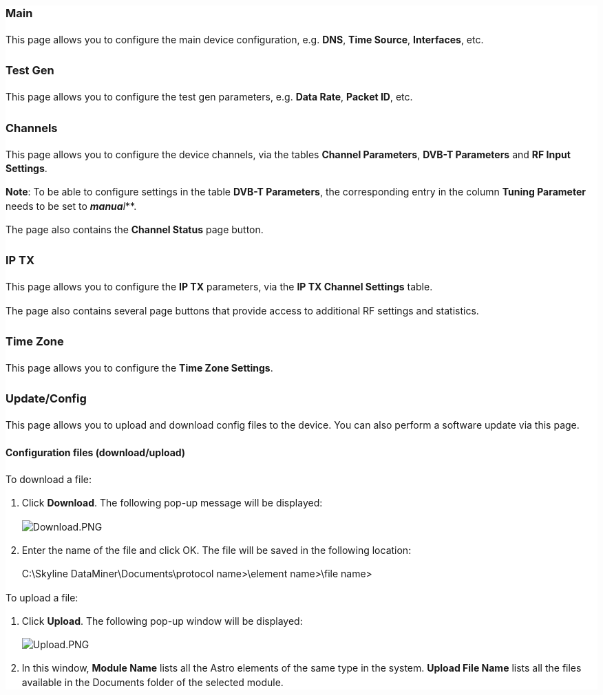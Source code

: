 ### Main

This page allows you to configure the main device configuration, e.g. **DNS**, **Time Source**, **Interfaces**, etc.

### Test Gen

This page allows you to configure the test gen parameters, e.g. **Data Rate**, **Packet ID**, etc.

### Channels

This page allows you to configure the device channels, via the tables **Channel Parameters**, **DVB-T Parameters** and **RF Input Settings**.

**Note**: To be able to configure settings in the table **DVB-T Parameters**, the corresponding entry in the column **Tuning Parameter** needs to be set to ***manua**l***.

The page also contains the **Channel Status** page button.

### IP TX

This page allows you to configure the **IP TX** parameters, via the **IP TX Channel Settings** table.

The page also contains several page buttons that provide access to additional RF settings and statistics.

### Time Zone

This page allows you to configure the **Time Zone Settings**.

### Update/Config

This page allows you to upload and download config files to the device. You can also perform a software update via this page.

#### Configuration files (download/upload)

To download a file:

1. Click **Download**. The following pop-up message will be displayed:

   ![Download.PNG](~/connector/images/Astro_U168_Edge_DVB-T_Download.PNG)

1. Enter the name of the file and click OK. The file will be saved in the following location:

    C:\Skyline DataMiner\Documents\\protocol name\>\\element name\>\\file name\>

To upload a file:

1. Click **Upload**. The following pop-up window will be displayed:

   ![Upload.PNG](~/connector/images/Astro_U168_Edge_DVB-T_Upload.PNG)

1. In this window, **Module Name** lists all the Astro elements of the same type in the system. **Upload File Name** lists all the files available in the Documents folder of the selected module.
